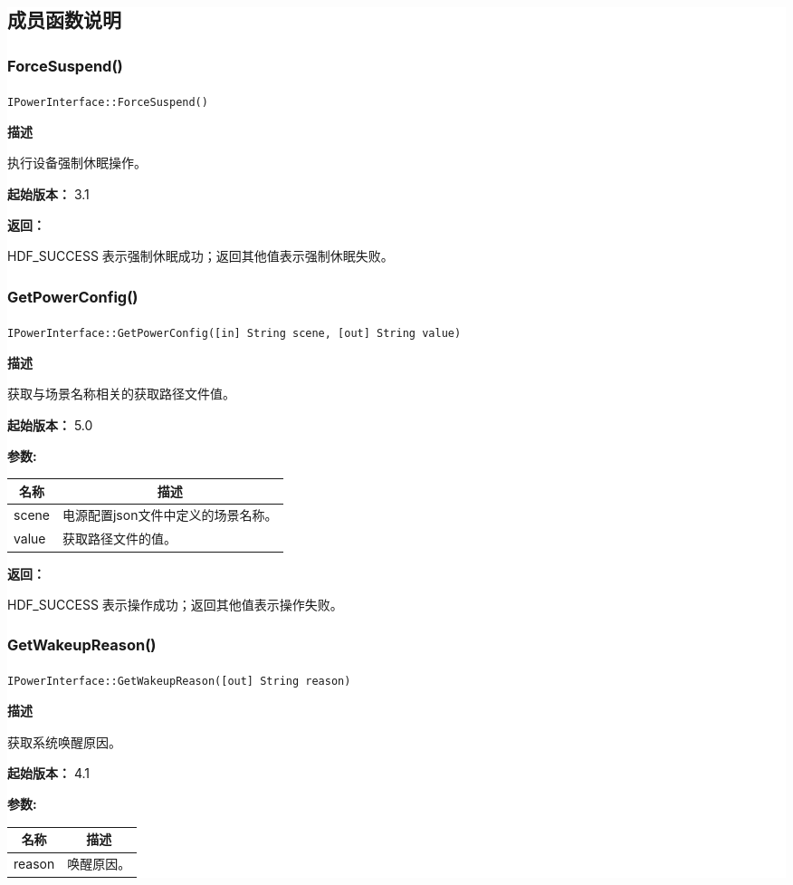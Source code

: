 ## 成员函数说明


### ForceSuspend()

```
IPowerInterface::ForceSuspend()
```

**描述**

执行设备强制休眠操作。

**起始版本：** 3.1

**返回：**

HDF_SUCCESS 表示强制休眠成功；返回其他值表示强制休眠失败。


### GetPowerConfig()

```
IPowerInterface::GetPowerConfig([in] String scene, [out] String value)
```

**描述**

获取与场景名称相关的获取路径文件值。

**起始版本：** 5.0

**参数:**

| 名称 | 描述 | 
| -------- | -------- |
| scene | 电源配置json文件中定义的场景名称。 | 
| value | 获取路径文件的值。 | 

**返回：**

HDF_SUCCESS 表示操作成功；返回其他值表示操作失败。


### GetWakeupReason()

```
IPowerInterface::GetWakeupReason([out] String reason)
```

**描述**

获取系统唤醒原因。

**起始版本：** 4.1

**参数:**

| 名称 | 描述 | 
| -------- | -------- |
| reason | 唤醒原因。 | 
